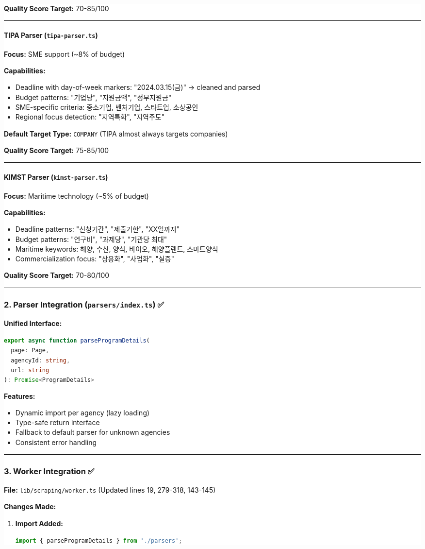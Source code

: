 **Quality Score Target:** 70-85/100

---

#### TIPA Parser (`tipa-parser.ts`)
**Focus:** SME support (~8% of budget)

**Capabilities:**
- Deadline with day-of-week markers: "2024.03.15(금)" → cleaned and parsed
- Budget patterns: "기업당", "지원금액", "정부지원금"
- SME-specific criteria: 중소기업, 벤처기업, 스타트업, 소상공인
- Regional focus detection: "지역특화", "지역주도"

**Default Target Type:** `COMPANY` (TIPA almost always targets companies)

**Quality Score Target:** 75-85/100

---

#### KIMST Parser (`kimst-parser.ts`)
**Focus:** Maritime technology (~5% of budget)

**Capabilities:**
- Deadline patterns: "신청기간", "제출기한", "XX일까지"
- Budget patterns: "연구비", "과제당", "기관당 최대"
- Maritime keywords: 해양, 수산, 양식, 바이오, 해양플랜트, 스마트양식
- Commercialization focus: "상용화", "사업화", "실증"

**Quality Score Target:** 70-80/100

---

### 2. Parser Integration (`parsers/index.ts`) ✅

**Unified Interface:**
```typescript
export async function parseProgramDetails(
  page: Page,
  agencyId: string,
  url: string
): Promise<ProgramDetails>
```

**Features:**
- Dynamic import per agency (lazy loading)
- Type-safe return interface
- Fallback to default parser for unknown agencies
- Consistent error handling

---

### 3. Worker Integration ✅

**File:** `lib/scraping/worker.ts` (Updated lines 19, 279-318, 143-145)

**Changes Made:**
1. **Import Added:**
   ```typescript
   import { parseProgramDetails } from './parsers';
   ```
